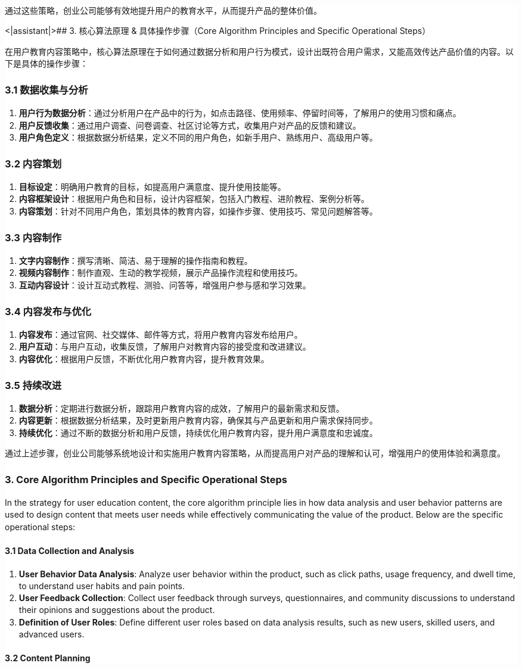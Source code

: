 通过这些策略，创业公司能够有效地提升用户的教育水平，从而提升产品的整体价值。

<|assistant|>## 3. 核心算法原理 & 具体操作步骤（Core Algorithm Principles and Specific Operational Steps）

在用户教育内容策略中，核心算法原理在于如何通过数据分析和用户行为模式，设计出既符合用户需求，又能高效传达产品价值的内容。以下是具体的操作步骤：

### 3.1 数据收集与分析

1. **用户行为数据分析**：通过分析用户在产品中的行为，如点击路径、使用频率、停留时间等，了解用户的使用习惯和痛点。
2. **用户反馈收集**：通过用户调查、问卷调查、社区讨论等方式，收集用户对产品的反馈和建议。
3. **用户角色定义**：根据数据分析结果，定义不同的用户角色，如新手用户、熟练用户、高级用户等。

### 3.2 内容策划

1. **目标设定**：明确用户教育的目标，如提高用户满意度、提升使用技能等。
2. **内容框架设计**：根据用户角色和目标，设计内容框架，包括入门教程、进阶教程、案例分析等。
3. **内容策划**：针对不同用户角色，策划具体的教育内容，如操作步骤、使用技巧、常见问题解答等。

### 3.3 内容制作

1. **文字内容制作**：撰写清晰、简洁、易于理解的操作指南和教程。
2. **视频内容制作**：制作直观、生动的教学视频，展示产品操作流程和使用技巧。
3. **互动内容设计**：设计互动式教程、测验、问答等，增强用户参与感和学习效果。

### 3.4 内容发布与优化

1. **内容发布**：通过官网、社交媒体、邮件等方式，将用户教育内容发布给用户。
2. **用户互动**：与用户互动，收集反馈，了解用户对教育内容的接受度和改进建议。
3. **内容优化**：根据用户反馈，不断优化用户教育内容，提升教育效果。

### 3.5 持续改进

1. **数据分析**：定期进行数据分析，跟踪用户教育内容的成效，了解用户的最新需求和反馈。
2. **内容更新**：根据数据分析结果，及时更新用户教育内容，确保其与产品更新和用户需求保持同步。
3. **持续优化**：通过不断的数据分析和用户反馈，持续优化用户教育内容，提升用户满意度和忠诚度。

通过上述步骤，创业公司能够系统地设计和实施用户教育内容策略，从而提高用户对产品的理解和认可，增强用户的使用体验和满意度。

### 3. Core Algorithm Principles and Specific Operational Steps

In the strategy for user education content, the core algorithm principle lies in how data analysis and user behavior patterns are used to design content that meets user needs while effectively communicating the value of the product. Below are the specific operational steps:

#### 3.1 Data Collection and Analysis

1. **User Behavior Data Analysis**: Analyze user behavior within the product, such as click paths, usage frequency, and dwell time, to understand user habits and pain points.
2. **User Feedback Collection**: Collect user feedback through surveys, questionnaires, and community discussions to understand their opinions and suggestions about the product.
3. **Definition of User Roles**: Define different user roles based on data analysis results, such as new users, skilled users, and advanced users.

#### 3.2 Content Planning
